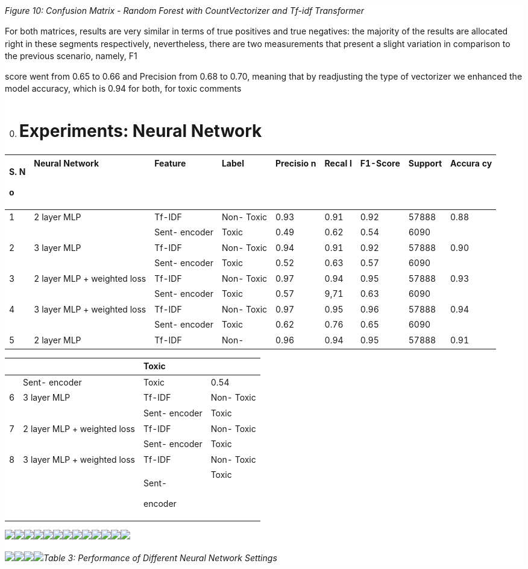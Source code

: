 *Figure 10: Confusion Matrix - Random Forest with CountVectorizer and Tf-idf Transformer*




For both matrices, results are very similar in terms of true positives and true negatives: the majority of the results are allocated right in these segments respectively, nevertheless, there are two measurements that present a slight variation in comparison to the previous scenario, namely, F1

score went from 0.65 to 0.66 and Precision from 0.68 to 0.70, meaning that by readjusting the type of vectorizer we enhanced the model accuracy, which is 0.94 for both, for toxic comments

0. # **Experiments: Neural Network**



|<p>**S. N**</p><p>**o**</p>|**Neural Network**|**Feature**|**Label**|**Precisio n**|**Recal l**|**F1-Score**|**Support**|**Accura cy**|
| :- | :- | :- | :- | :- | :- | :- | :- | :- |
|1|2 layer MLP|Tf-IDF|Non- Toxic|0.93|0.91|0.92|57888|0.88|
|||Sent- encoder|Toxic|0.49|0.62|0.54|6090||
|2|3 layer MLP|Tf-IDF|Non- Toxic|0.94|0.91|0.92|57888|0.90|
|||Sent- encoder|Toxic|0.52|0.63|0.57|6090||
|3|2 layer MLP + weighted loss|Tf-IDF|Non- Toxic|0.97|0.94|0.95|57888|0.93|
|||Sent- encoder|Toxic|0.57|9,71|0.63|6090||
|4|3 layer MLP + weighted loss|Tf-IDF|Non- Toxic|0.97|0.95|0.96|57888|0.94|
|||Sent- encoder|Toxic|0.62|0.76|0.65|6090||
|5|2 layer MLP|Tf-IDF|Non-|0.96|0.94|0.95|57888|0.91|

|||Toxic||
| :- | :- | :- | :- |
||Sent- encoder|Toxic|0.54|0.67|0.60|6090||
|6|3 layer MLP|Tf-IDF|Non- Toxic|0.95|0.97|0.96|57888|0.93|
|||Sent- encoder|Toxic|0.63|0.55|0.59|6090||
|7|2 layer MLP + weighted loss|Tf-IDF|Non- Toxic|0.97|0.91|0.94|57888|0.90|
|||Sent- encoder|Toxic|0.47|0.77|0.59|6090||
|8|3 layer MLP + weighted loss|Tf-IDF|Non- Toxic|0.97|0.92|0.95|57888|0.91|
|||<p>Sent-</p><p>encoder</p>|Toxic|0.51|0.75|0.61|6090||
![](Aspose.Words.5ac75d56-cac0-4c67-8eb4-66c3b1fc3310.013.png)![](Aspose.Words.5ac75d56-cac0-4c67-8eb4-66c3b1fc3310.014.png)![](Aspose.Words.5ac75d56-cac0-4c67-8eb4-66c3b1fc3310.015.png)![](Aspose.Words.5ac75d56-cac0-4c67-8eb4-66c3b1fc3310.015.png)![](Aspose.Words.5ac75d56-cac0-4c67-8eb4-66c3b1fc3310.016.png)![](Aspose.Words.5ac75d56-cac0-4c67-8eb4-66c3b1fc3310.017.png)![](Aspose.Words.5ac75d56-cac0-4c67-8eb4-66c3b1fc3310.017.png)![](Aspose.Words.5ac75d56-cac0-4c67-8eb4-66c3b1fc3310.017.png)![](Aspose.Words.5ac75d56-cac0-4c67-8eb4-66c3b1fc3310.018.png)![](Aspose.Words.5ac75d56-cac0-4c67-8eb4-66c3b1fc3310.019.png)![](Aspose.Words.5ac75d56-cac0-4c67-8eb4-66c3b1fc3310.019.png)![](Aspose.Words.5ac75d56-cac0-4c67-8eb4-66c3b1fc3310.019.png)![](Aspose.Words.5ac75d56-cac0-4c67-8eb4-66c3b1fc3310.018.png)

![](Aspose.Words.5ac75d56-cac0-4c67-8eb4-66c3b1fc3310.019.png)![](Aspose.Words.5ac75d56-cac0-4c67-8eb4-66c3b1fc3310.019.png)![](Aspose.Words.5ac75d56-cac0-4c67-8eb4-66c3b1fc3310.019.png)![](Aspose.Words.5ac75d56-cac0-4c67-8eb4-66c3b1fc3310.020.png)*Table 3: Performance of Different Neural Network Settings*
